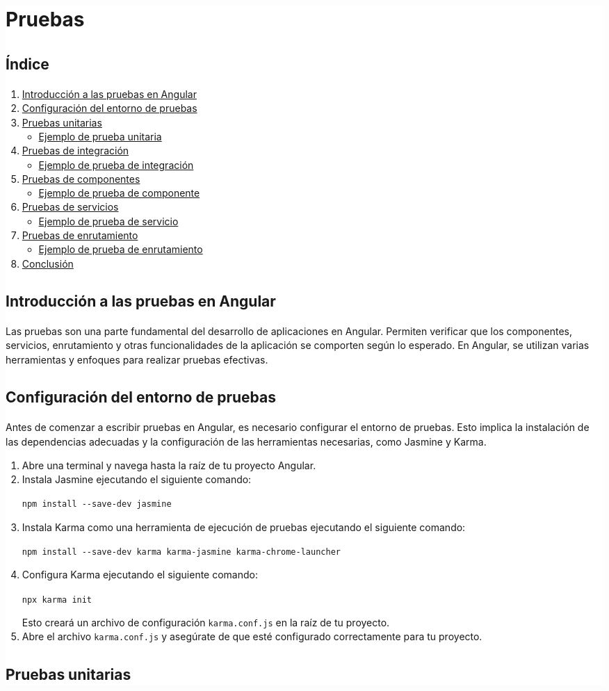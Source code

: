 #  Pruebas

## Índice

1. [Introducción a las pruebas en Angular](#introducción-a-las-pruebas-en-angular)
2. [Configuración del entorno de pruebas](#configuración-del-entorno-de-pruebas)
3. [Pruebas unitarias](#pruebas-unitarias)
    - [Ejemplo de prueba unitaria](#ejemplo-de-prueba-unitaria)
4. [Pruebas de integración](#pruebas-de-integración)
    - [Ejemplo de prueba de integración](#ejemplo-de-prueba-de-integración)
5. [Pruebas de componentes](#pruebas-de-componentes)
    - [Ejemplo de prueba de componente](#ejemplo-de-prueba-de-componente)
6. [Pruebas de servicios](#pruebas-de-servicios)
    - [Ejemplo de prueba de servicio](#ejemplo-de-prueba-de-servicio)
7. [Pruebas de enrutamiento](#pruebas-de-enrutamiento)
    - [Ejemplo de prueba de enrutamiento](#ejemplo-de-prueba-de-enrutamiento)
8. [Conclusión](#conclusión)

## Introducción a las pruebas en Angular

Las pruebas son una parte fundamental del desarrollo de aplicaciones en Angular. Permiten verificar que los componentes, servicios, enrutamiento y otras funcionalidades de la aplicación se comporten según lo esperado. En Angular, se utilizan varias herramientas y enfoques para realizar pruebas efectivas.

## Configuración del entorno de pruebas

Antes de comenzar a escribir pruebas en Angular, es necesario configurar el entorno de pruebas. Esto implica la instalación de las dependencias adecuadas y la configuración de las herramientas necesarias, como Jasmine y Karma.

1. Abre una terminal y navega hasta la raíz de tu proyecto Angular.
2. Instala Jasmine ejecutando el siguiente comando:
   ```
   npm install --save-dev jasmine
   ```
3. Instala Karma como una herramienta de ejecución de pruebas ejecutando el siguiente comando:
   ```
   npm install --save-dev karma karma-jasmine karma-chrome-launcher
   ```
4. Configura Karma ejecutando el siguiente comando:
   ```
   npx karma init
   ```
   Esto creará un archivo de configuración `karma.conf.js` en la raíz de tu proyecto.
5. Abre el archivo `karma.conf.js` y asegúrate de que esté configurado correctamente para tu proyecto.

## Pruebas unitarias
